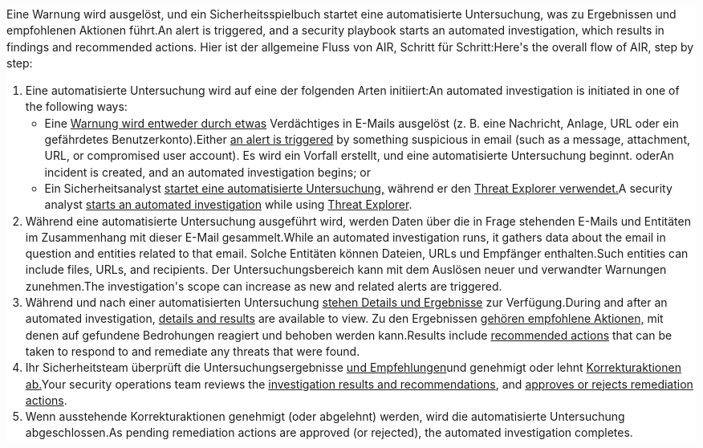 <span data-ttu-id="5c5cf-123">Eine Warnung wird ausgelöst, und ein Sicherheitsspielbuch startet eine automatisierte Untersuchung, was zu Ergebnissen und empfohlenen Aktionen führt.</span><span class="sxs-lookup"><span data-stu-id="5c5cf-123">An alert is triggered, and a security playbook starts an automated investigation, which results in findings and recommended actions.</span></span> <span data-ttu-id="5c5cf-124">Hier ist der allgemeine Fluss von AIR, Schritt für Schritt:</span><span class="sxs-lookup"><span data-stu-id="5c5cf-124">Here's the overall flow of AIR, step by step:</span></span>

1. <span data-ttu-id="5c5cf-125">Eine automatisierte Untersuchung wird auf eine der folgenden Arten initiiert:</span><span class="sxs-lookup"><span data-stu-id="5c5cf-125">An automated investigation is initiated in one of the following ways:</span></span>
   - <span data-ttu-id="5c5cf-126">Eine [Warnung wird entweder durch etwas](#which-alert-policies-trigger-automated-investigations) Verdächtiges in E-Mails ausgelöst (z. B. eine Nachricht, Anlage, URL oder ein gefährdetes Benutzerkonto).</span><span class="sxs-lookup"><span data-stu-id="5c5cf-126">Either [an alert is triggered](#which-alert-policies-trigger-automated-investigations) by something suspicious in email (such as a message, attachment, URL, or compromised user account).</span></span> <span data-ttu-id="5c5cf-127">Es wird ein Vorfall erstellt, und eine automatisierte Untersuchung beginnt. oder</span><span class="sxs-lookup"><span data-stu-id="5c5cf-127">An incident is created, and an automated investigation begins; or</span></span>
   - <span data-ttu-id="5c5cf-128">Ein Sicherheitsanalyst [startet eine automatisierte Untersuchung,](automated-investigation-response-office.md#example-a-security-administrator-triggers-an-investigation-from-threat-explorer) während er den [Threat Explorer verwendet.](threat-explorer.md)</span><span class="sxs-lookup"><span data-stu-id="5c5cf-128">A security analyst [starts an automated investigation](automated-investigation-response-office.md#example-a-security-administrator-triggers-an-investigation-from-threat-explorer) while using [Threat Explorer](threat-explorer.md).</span></span>
2. <span data-ttu-id="5c5cf-129">Während eine automatisierte Untersuchung ausgeführt wird, werden Daten über die in Frage stehenden E-Mails und Entitäten im Zusammenhang mit dieser E-Mail gesammelt.</span><span class="sxs-lookup"><span data-stu-id="5c5cf-129">While an automated investigation runs, it gathers data about the email in question and entities related to that email.</span></span> <span data-ttu-id="5c5cf-130">Solche Entitäten können Dateien, URLs und Empfänger enthalten.</span><span class="sxs-lookup"><span data-stu-id="5c5cf-130">Such entities can include files, URLs, and recipients.</span></span> <span data-ttu-id="5c5cf-131">Der Untersuchungsbereich kann mit dem Auslösen neuer und verwandter Warnungen zunehmen.</span><span class="sxs-lookup"><span data-stu-id="5c5cf-131">The investigation's scope can increase as new and related alerts are triggered.</span></span>
3. <span data-ttu-id="5c5cf-132">Während und nach einer automatisierten Untersuchung [stehen Details und Ergebnisse](air-view-investigation-results.md) zur Verfügung.</span><span class="sxs-lookup"><span data-stu-id="5c5cf-132">During and after an automated investigation, [details and results](air-view-investigation-results.md) are available to view.</span></span> <span data-ttu-id="5c5cf-133">Zu den Ergebnissen [gehören empfohlene Aktionen,](air-remediation-actions.md) mit denen auf gefundene Bedrohungen reagiert und behoben werden kann.</span><span class="sxs-lookup"><span data-stu-id="5c5cf-133">Results include [recommended actions](air-remediation-actions.md) that can be taken to respond to and remediate any threats that were found.</span></span>
4. <span data-ttu-id="5c5cf-134">Ihr Sicherheitsteam überprüft die Untersuchungsergebnisse [und Empfehlungen](air-view-investigation-results.md)und genehmigt oder lehnt [Korrekturaktionen ab.](air-review-approve-pending-completed-actions.md)</span><span class="sxs-lookup"><span data-stu-id="5c5cf-134">Your security operations team reviews the [investigation results and recommendations](air-view-investigation-results.md), and [approves or rejects remediation actions](air-review-approve-pending-completed-actions.md).</span></span>
5. <span data-ttu-id="5c5cf-135">Wenn ausstehende Korrekturaktionen genehmigt (oder abgelehnt) werden, wird die automatisierte Untersuchung abgeschlossen.</span><span class="sxs-lookup"><span data-stu-id="5c5cf-135">As pending remediation actions are approved (or rejected), the automated investigation completes.</span></span>
